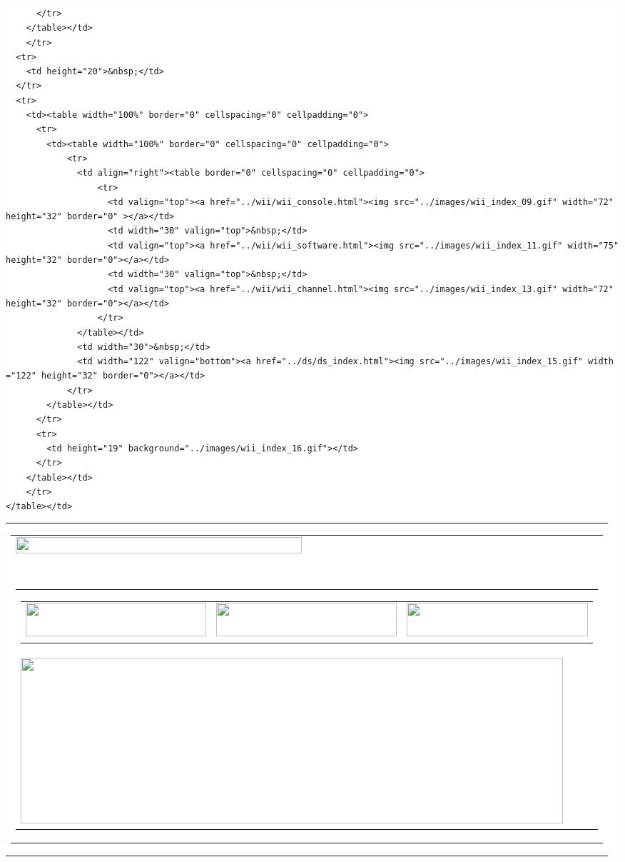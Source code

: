           </tr>
        </table></td>
        </tr>
      <tr>
        <td height="20">&nbsp;</td>
      </tr>
      <tr>
        <td><table width="100%" border="0" cellspacing="0" cellpadding="0">
          <tr>
            <td><table width="100%" border="0" cellspacing="0" cellpadding="0">
                <tr>
                  <td align="right"><table border="0" cellspacing="0" cellpadding="0">
                      <tr>
                        <td valign="top"><a href="../wii/wii_console.html"><img src="../images/wii_index_09.gif" width="72" height="32" border="0" ></a></td>
                        <td width="30" valign="top">&nbsp;</td>
                        <td valign="top"><a href="../wii/wii_software.html"><img src="../images/wii_index_11.gif" width="75" height="32" border="0"></a></td>
                        <td width="30" valign="top">&nbsp;</td>
                        <td valign="top"><a href="../wii/wii_channel.html"><img src="../images/wii_index_13.gif" width="72" height="32" border="0"></a></td>
                      </tr>
                  </table></td>
                  <td width="30">&nbsp;</td>
                  <td width="122" valign="bottom"><a href="../ds/ds_index.html"><img src="../images/wii_index_15.gif" width="122" height="32" border="0"></a></td>
                </tr>
            </table></td>
          </tr>
          <tr>
            <td height="19" background="../images/wii_index_16.gif"></td>
          </tr>
        </table></td>
        </tr>
    </table></td>
  </tr>
  <tr>
    <td height="10" valign="top"></td>
  </tr>
  <tr>
    <td valign="top"><table width="100%" border="0" cellspacing="0" cellpadding="0">
      <tr>
        <td><table width="100%" border="0" cellspacing="0" cellpadding="0">
          <tr>
            <td align="left"><img src="../images/nsmb_interview_title.gif" width="401" height="23"></td>
          </tr>
          <tr>
            <td>&nbsp;</td>
          </tr>
          <tr>
            <td valign="top"><table width="100%" border="0" cellspacing="0" cellpadding="0">
                <tr>
                  <td><table width="100%" border="0" cellspacing="0" cellpadding="0">
                    <tr>
                      <td><a href="nsmb_interview_01.html" onmouseout="MM_swapImgRestore()" onmouseover="MM_swapImage('Image22','','../images/nsmb2_01_over.gif',1)"><img src="../images/nsmb2_01_non.gif" width="253" height="47" border="0" id="Image22" /></a></td>
                      <td><a href="nsmb_interview_2_01.html"><img src="../images/nsmb2_02_on.gif" width="253" height="47" border="0" /></a></td>
                      <td><a href="nsmb_interview_3_01.html" onmouseout="MM_swapImgRestore()" onmouseover="MM_swapImage('Image27','','../images/nsmb2_03_over.gif',1)"><img src="../images/nsmb2_03_non.gif" width="254" height="47" border="0" id="Image27" /></a></td>
                    </tr>
                  </table></td>
                </tr>
                <tr>
                  <td height="5"><img src="../images/nsmb_interview_main2_4.jpg" width="760" height="232"></td>